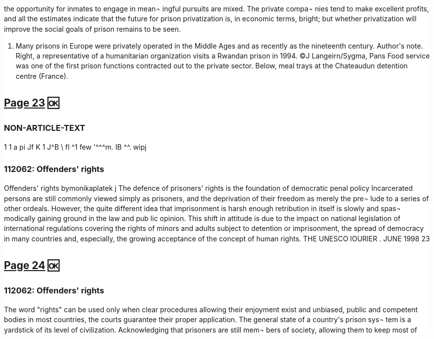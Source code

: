 the opportunity for inmates to engage in mean¬
ingful pursuits are mixed. The private compa¬
nies tend to make excellent profits, and all the
estimates indicate that the future for prison
privatization is, in economic terms, bright; but
whether privatization will improve the social
goals of prison remains to be seen.
1. Many prisons in Europe were privately operated in
the Middle Ages and as recently as the nineteenth
century. Author's note.
Right, a representative
of a humanitarian
organization visits
a Rwandan prison in 1994.
©J Langeirn/Sygma, Pans
Food service was one of the
first prison functions
contracted out to the private
sector. Below, meal trays at
the Chateaudun detention
centre (France).
## [Page 23](https://demo.humlab.umu.se/courier/112053engo.pdf#page=23) 🆗
### NON-ARTICLE-TEXT
1 1 a
pi Jf K
1 J^B \ fl
^1 few '^^^m. IB ^^. wipj

### 112062: Offenders' rights
Offenders' rights bymonikaplatek j
The defence of prisoners' rights is the foundation of
democratic penal policy
Incarcerated persons are still commonly
viewed simply as prisoners, and the
deprivation of their freedom as merely the pre¬
lude to a series of other ordeals. However, the
quite different idea that imprisonment is harsh
enough retribution in itself is slowly and spas¬
modically gaining ground in the law and pub
lic opinion. This shift in attitude is due to the
impact on national legislation of international
regulations covering the rights of minors and
adults subject to detention or imprisonment,
the spread of democracy in many countries
and, especially, the growing acceptance of the
concept of human rights.
THE UNESCO lOURIER . JUNE 1998 23
## [Page 24](https://demo.humlab.umu.se/courier/112053engo.pdf#page=24) 🆗
### 112062: Offenders' rights
The word "rights" can be used only when
clear procedures allowing their enjoyment exist
and unbiased, public and competent bodies
in most countries, the courts guarantee their
proper application.
The general state of a country's prison sys¬
tem is a yardstick of its level of civilization.
Acknowledging that prisoners are still mem¬
bers of society, allowing them to keep most of